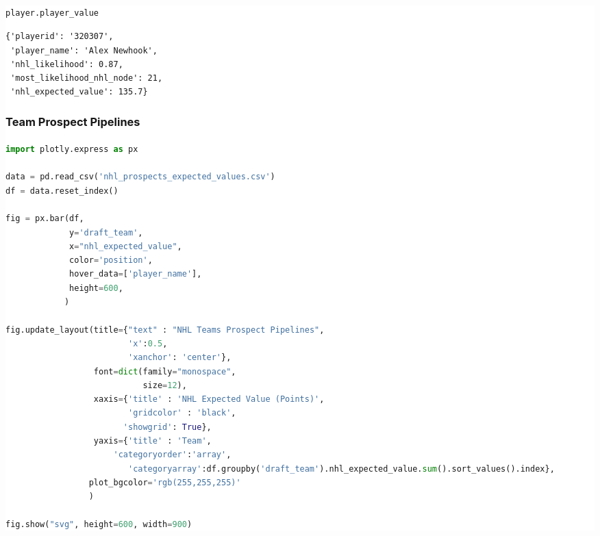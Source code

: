 

```python
player.player_value
```




    {'playerid': '320307',
     'player_name': 'Alex Newhook',
     'nhl_likelihood': 0.87,
     'most_likelihood_nhl_node': 21,
     'nhl_expected_value': 135.7}



### Team Prospect Pipelines


```python
import plotly.express as px

data = pd.read_csv('nhl_prospects_expected_values.csv')
df = data.reset_index()

fig = px.bar(df, 
             y='draft_team',
             x="nhl_expected_value", 
             color='position',
             hover_data=['player_name'],
             height=600,
            )

fig.update_layout(title={"text" : "NHL Teams Prospect Pipelines",
                         'x':0.5,
                         'xanchor': 'center'},
                  font=dict(family="monospace",
                            size=12),
                  xaxis={'title' : 'NHL Expected Value (Points)',
                         'gridcolor' : 'black',
                        'showgrid': True},
                  yaxis={'title' : 'Team',
                      'categoryorder':'array', 
                         'categoryarray':df.groupby('draft_team').nhl_expected_value.sum().sort_values().index},
                 plot_bgcolor='rgb(255,255,255)'
                 )

fig.show("svg", height=600, width=900)
```

